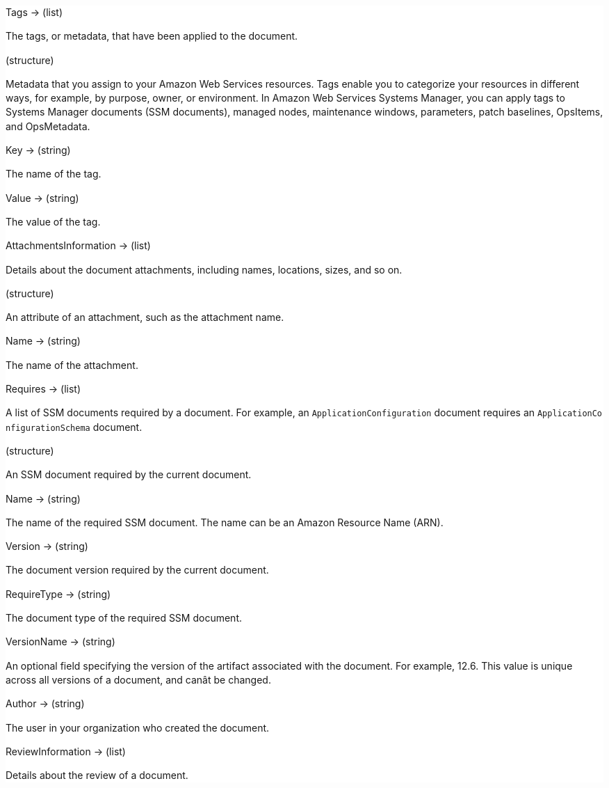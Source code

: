Tags -> (list)

The tags, or metadata, that have been applied to the document.

(structure)

Metadata that you assign to your Amazon Web Services resources. Tags enable you to categorize your resources in different ways, for example, by purpose, owner, or environment. In Amazon Web Services Systems Manager, you can apply tags to Systems Manager documents (SSM documents), managed nodes, maintenance windows, parameters, patch baselines, OpsItems, and OpsMetadata.

Key -> (string)

The name of the tag.

Value -> (string)

The value of the tag.

AttachmentsInformation -> (list)

Details about the document attachments, including names, locations, sizes, and so on.

(structure)

An attribute of an attachment, such as the attachment name.

Name -> (string)

The name of the attachment.

Requires -> (list)

A list of SSM documents required by a document. For example, an `ApplicationConfiguration` document requires an `ApplicationConfigurationSchema` document.

(structure)

An SSM document required by the current document.

Name -> (string)

The name of the required SSM document. The name can be an Amazon Resource Name (ARN).

Version -> (string)

The document version required by the current document.

RequireType -> (string)

The document type of the required SSM document.

VersionName -> (string)

An optional field specifying the version of the artifact associated with the document. For example, 12.6. This value is unique across all versions of a document, and canât be changed.

Author -> (string)

The user in your organization who created the document.

ReviewInformation -> (list)

Details about the review of a document.
